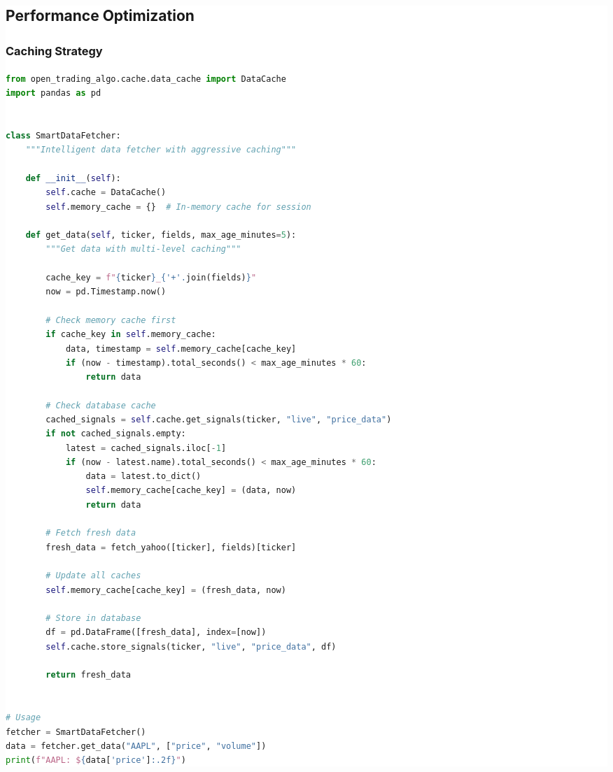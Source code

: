 ## Performance Optimization

### Caching Strategy

```python
from open_trading_algo.cache.data_cache import DataCache
import pandas as pd


class SmartDataFetcher:
    """Intelligent data fetcher with aggressive caching"""

    def __init__(self):
        self.cache = DataCache()
        self.memory_cache = {}  # In-memory cache for session

    def get_data(self, ticker, fields, max_age_minutes=5):
        """Get data with multi-level caching"""

        cache_key = f"{ticker}_{'+'.join(fields)}"
        now = pd.Timestamp.now()

        # Check memory cache first
        if cache_key in self.memory_cache:
            data, timestamp = self.memory_cache[cache_key]
            if (now - timestamp).total_seconds() < max_age_minutes * 60:
                return data

        # Check database cache
        cached_signals = self.cache.get_signals(ticker, "live", "price_data")
        if not cached_signals.empty:
            latest = cached_signals.iloc[-1]
            if (now - latest.name).total_seconds() < max_age_minutes * 60:
                data = latest.to_dict()
                self.memory_cache[cache_key] = (data, now)
                return data

        # Fetch fresh data
        fresh_data = fetch_yahoo([ticker], fields)[ticker]

        # Update all caches
        self.memory_cache[cache_key] = (fresh_data, now)

        # Store in database
        df = pd.DataFrame([fresh_data], index=[now])
        self.cache.store_signals(ticker, "live", "price_data", df)

        return fresh_data


# Usage
fetcher = SmartDataFetcher()
data = fetcher.get_data("AAPL", ["price", "volume"])
print(f"AAPL: ${data['price']:.2f}")
```

